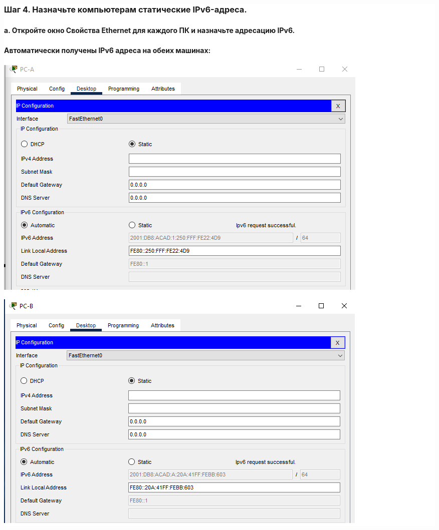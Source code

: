 ### Шаг 4. Назначьте компьютерам статические IPv6-адреса.
#### a.	Откройте окно Свойства Ethernet для каждого ПК и назначьте адресацию IPv6.

#### Автоматически получены IPv6 адреса на обеих машинах:
![](https://github.com/Orrionn/Network-Engineer.-Basic/blob/main/lab/lab4/pic/IPv6_PC-A.png?raw=true)

![](https://github.com/Orrionn/Network-Engineer.-Basic/blob/main/lab/lab4/pic/IPv6_PC-B.png?raw=true)
